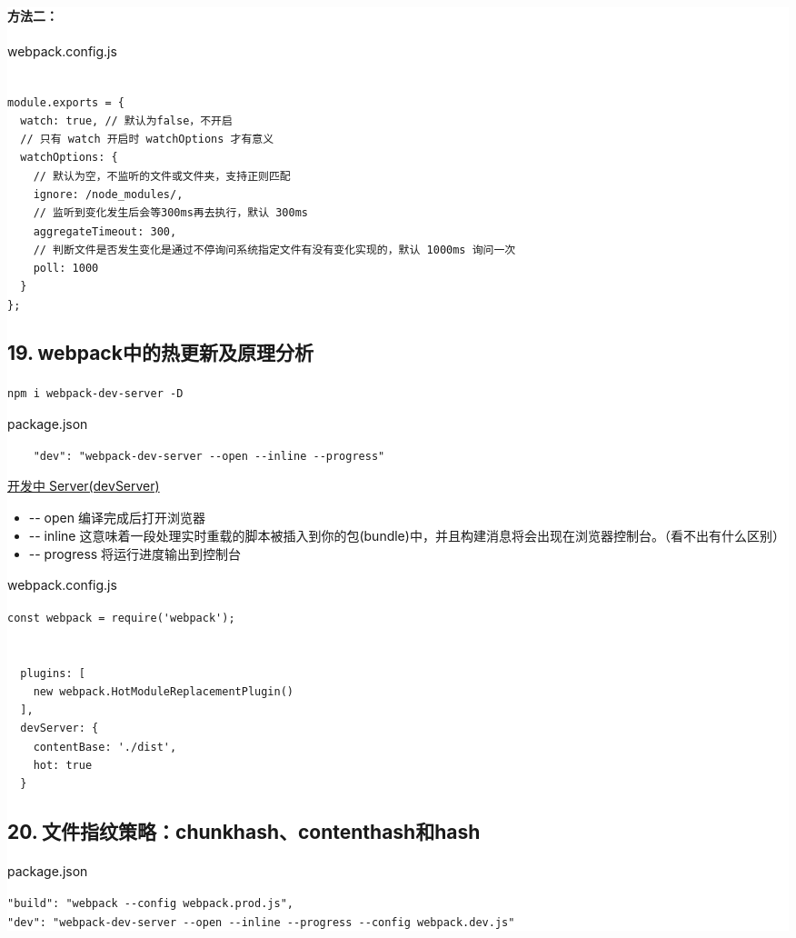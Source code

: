 #### 方法二：

webpack.config.js
```

module.exports = {
  watch: true, // 默认为false，不开启
  // 只有 watch 开启时 watchOptions 才有意义
  watchOptions: {
    // 默认为空，不监听的文件或文件夹，支持正则匹配
    ignore: /node_modules/,
    // 监听到变化发生后会等300ms再去执行，默认 300ms
    aggregateTimeout: 300,
    // 判断文件是否发生变化是通过不停询问系统指定文件有没有变化实现的，默认 1000ms 询问一次
    poll: 1000
  }
};
```

## 19. webpack中的热更新及原理分析

```
npm i webpack-dev-server -D
```

package.json
```
    "dev": "webpack-dev-server --open --inline --progress"
```
[开发中 Server(devServer)](https://www.webpackjs.com/configuration/dev-server/#devserver-inline)
- -- open 编译完成后打开浏览器
- -- inline 这意味着一段处理实时重载的脚本被插入到你的包(bundle)中，并且构建消息将会出现在浏览器控制台。（看不出有什么区别）
- -- progress 将运行进度输出到控制台

webpack.config.js
```
const webpack = require('webpack');


  plugins: [
    new webpack.HotModuleReplacementPlugin()
  ],
  devServer: {
    contentBase: './dist',
    hot: true
  }
```

## 20. 文件指纹策略：chunkhash、contenthash和hash

package.json
```
"build": "webpack --config webpack.prod.js",
"dev": "webpack-dev-server --open --inline --progress --config webpack.dev.js"
```
